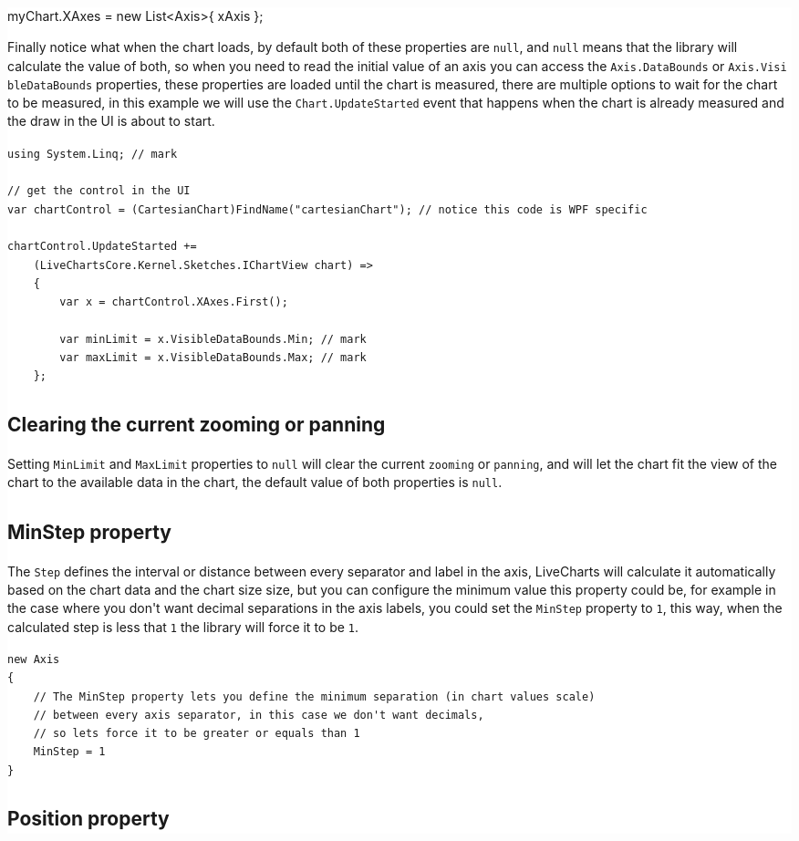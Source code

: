 myChart.XAxes = new List&lt;Axis>{ xAxis };</code></pre>

Finally notice what when the chart loads, by default both of these properties are `null`, and `null` means that the library will
calculate the value of both, so when you need to read the initial value of an axis you can access the `Axis.DataBounds` or
`Axis.VisibleDataBounds` properties, these properties are loaded until the chart is measured, there are multiple options to wait
for the chart to be measured, in this example we will use the `Chart.UpdateStarted` event that happens when the chart is already measured
and the draw in the UI is about to start.

<pre><code>using System.Linq; // mark

// get the control in the UI
var chartControl = (CartesianChart)FindName("cartesianChart"); // notice this code is WPF specific

chartControl.UpdateStarted +=
    (LiveChartsCore.Kernel.Sketches.IChartView<LiveChartsCore.SkiaSharpView.Drawing.SkiaSharpDrawingContext> chart) =>
    {
        var x = chartControl.XAxes.First(); 

        var minLimit = x.VisibleDataBounds.Min; // mark
        var maxLimit = x.VisibleDataBounds.Max; // mark
    };</code></pre>

## Clearing the current zooming or panning

Setting `MinLimit` and `MaxLimit` properties to `null` will clear the current `zooming` or `panning`, and will let the chart fit the view
of the chart to the available data in the chart, the default value of both properties is `null`.

## MinStep property

The `Step` defines the interval or distance between every separator and label in the axis, LiveCharts will calculate it automatically 
based on the chart data and the chart size size, but you can configure the minimum value this property could be, for example in the case
where you don't want decimal separations in the axis labels, you could set the `MinStep` property to `1`, this way, when the calculated 
step is less that `1` the library will force it to be `1`.

<pre><code>new Axis
{
    // The MinStep property lets you define the minimum separation (in chart values scale)
    // between every axis separator, in this case we don't want decimals,
    // so lets force it to be greater or equals than 1
    MinStep = 1
}</code></pre>

## Position property
